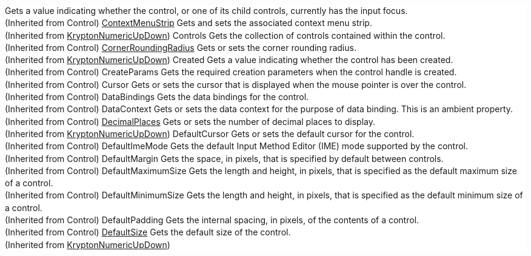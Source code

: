 <td>Gets a value indicating whether the control, or one of its child controls, currently has the input focus.<br />(Inherited from Control)</td></tr>
<tr>
<td><a href="1139b034-ebf7-8222-6fa7-4a384b30120d.md">ContextMenuStrip</a></td>
<td>Gets and sets the associated context menu strip.<br />(Inherited from <a href="f775e1c8-d9c8-e1fb-1da4-8807a9c2f3fc.md">KryptonNumericUpDown</a>)</td></tr>
<tr>
<td>Controls</td>
<td>Gets the collection of controls contained within the control.<br />(Inherited from Control)</td></tr>
<tr>
<td><a href="c1d29c9b-69de-a6e0-195e-e1b588f87e49.md">CornerRoundingRadius</a></td>
<td>Gets or sets the corner rounding radius.<br />(Inherited from <a href="f775e1c8-d9c8-e1fb-1da4-8807a9c2f3fc.md">KryptonNumericUpDown</a>)</td></tr>
<tr>
<td>Created</td>
<td>Gets a value indicating whether the control has been created.<br />(Inherited from Control)</td></tr>
<tr>
<td>CreateParams</td>
<td>Gets the required creation parameters when the control handle is created.<br />(Inherited from Control)</td></tr>
<tr>
<td>Cursor</td>
<td>Gets or sets the cursor that is displayed when the mouse pointer is over the control.<br />(Inherited from Control)</td></tr>
<tr>
<td>DataBindings</td>
<td>Gets the data bindings for the control.<br />(Inherited from Control)</td></tr>
<tr>
<td>DataContext</td>
<td>Gets or sets the data context for the purpose of data binding. This is an ambient property.<br />(Inherited from Control)</td></tr>
<tr>
<td><a href="829f9bd9-a1e2-1afe-d917-2db7866d3e64.md">DecimalPlaces</a></td>
<td>Gets or sets the number of decimal places to display.<br />(Inherited from <a href="f775e1c8-d9c8-e1fb-1da4-8807a9c2f3fc.md">KryptonNumericUpDown</a>)</td></tr>
<tr>
<td>DefaultCursor</td>
<td>Gets or sets the default cursor for the control.<br />(Inherited from Control)</td></tr>
<tr>
<td>DefaultImeMode</td>
<td>Gets the default Input Method Editor (IME) mode supported by the control.<br />(Inherited from Control)</td></tr>
<tr>
<td>DefaultMargin</td>
<td>Gets the space, in pixels, that is specified by default between controls.<br />(Inherited from Control)</td></tr>
<tr>
<td>DefaultMaximumSize</td>
<td>Gets the length and height, in pixels, that is specified as the default maximum size of a control.<br />(Inherited from Control)</td></tr>
<tr>
<td>DefaultMinimumSize</td>
<td>Gets the length and height, in pixels, that is specified as the default minimum size of a control.<br />(Inherited from Control)</td></tr>
<tr>
<td>DefaultPadding</td>
<td>Gets the internal spacing, in pixels, of the contents of a control.<br />(Inherited from Control)</td></tr>
<tr>
<td><a href="c8babbfc-3ebe-1a80-6878-075459ca3dd3.md">DefaultSize</a></td>
<td>Gets the default size of the control.<br />(Inherited from <a href="f775e1c8-d9c8-e1fb-1da4-8807a9c2f3fc.md">KryptonNumericUpDown</a>)</td></tr>